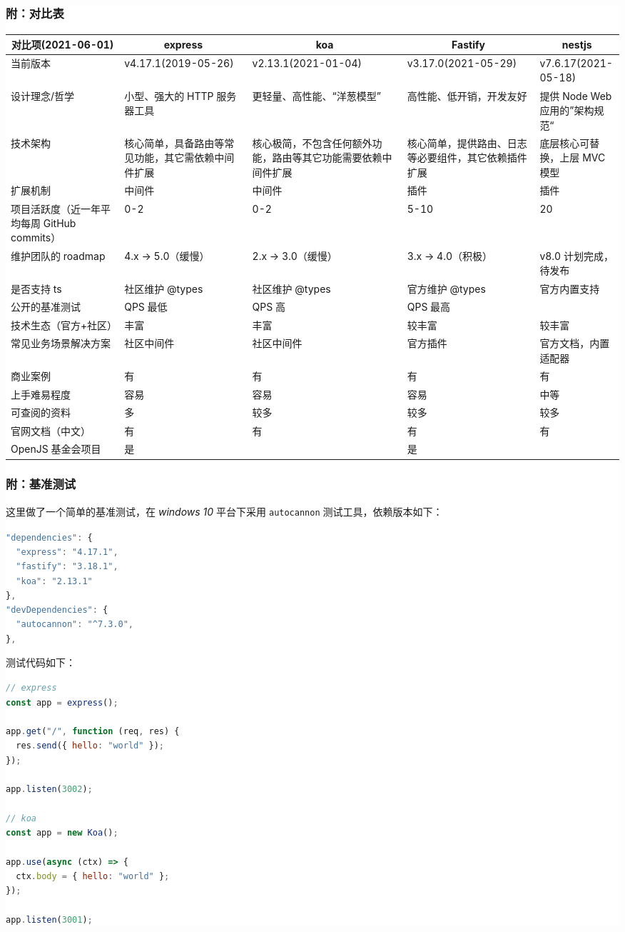 ### 附：对比表

| 对比项(2021-06-01)                          | express                                            | koa                                                            | Fastify                                              | nestjs                         |
| ------------------------------------------- | -------------------------------------------------- | -------------------------------------------------------------- | ---------------------------------------------------- | ------------------------------ |
| 当前版本                                    | v4.17.1(2019-05-26)                                | v2.13.1(2021-01-04)                                            | v3.17.0(2021-05-29)                                  | v7.6.17(2021-05-18)            |
| 设计理念/哲学                               | 小型、强大的 HTTP 服务器工具                       | 更轻量、高性能、“洋葱模型”                                     | 高性能、低开销，开发友好                             | 提供 Node Web 应用的”架构规范“ |
| 技术架构                                    | 核心简单，具备路由等常见功能，其它需依赖中间件扩展 | 核心极简，不包含任何额外功能，路由等其它功能需要依赖中间件扩展 | 核心简单，提供路由、日志等必要组件，其它依赖插件扩展 | 底层核心可替换，上层 MVC 模型  |
| 扩展机制                                    | 中间件                                             | 中间件                                                         | 插件                                                 | 插件                           |
| 项目活跃度（近一年平均每周 GitHub commits） | 0-2                                                | 0-2                                                            | 5-10                                                 | 20                             |
| 维护团队的 roadmap                          | 4.x -> 5.0（缓慢）                                 | 2.x -> 3.0（缓慢）                                             | 3.x -> 4.0（积极）                                   | v8.0 计划完成，待发布          |
| 是否支持 ts                                 | 社区维护 @types                                    | 社区维护 @types                                                | 官方维护 @types                                      | 官方内置支持                   |
| 公开的基准测试                              | QPS 最低                                           | QPS 高                                                         | QPS 最高                                             |                                |
| 技术生态（官方+社区）                       | 丰富                                               | 丰富                                                           | 较丰富                                               | 较丰富                         |
| 常见业务场景解决方案                        | 社区中间件                                         | 社区中间件                                                     | 官方插件                                             | 官方文档，内置适配器           |
| 商业案例                                    | 有                                                 | 有                                                             | 有                                                   | 有                             |
| 上手难易程度                                | 容易                                               | 容易                                                           | 容易                                                 | 中等                           |
| 可查阅的资料                                | 多                                                 | 较多                                                           | 较多                                                 | 较多                           |
| 官网文档（中文）                            | 有                                                 | 有                                                             | 有                                                   | 有                             |
| OpenJS 基金会项目                           | 是                                                 |                                                                | 是                                                   |                                |

### 附：基准测试

这里做了一个简单的基准测试，在 _windows 10_ 平台下采用 `autocannon` 测试工具，依赖版本如下：

```js
"dependencies": {
  "express": "4.17.1",
  "fastify": "3.18.1",
  "koa": "2.13.1"
},
"devDependencies": {
  "autocannon": "^7.3.0",
},
```

测试代码如下：

```js
// express
const app = express();

app.get("/", function (req, res) {
  res.send({ hello: "world" });
});

app.listen(3002);

// koa
const app = new Koa();

app.use(async (ctx) => {
  ctx.body = { hello: "world" };
});

app.listen(3001);
```